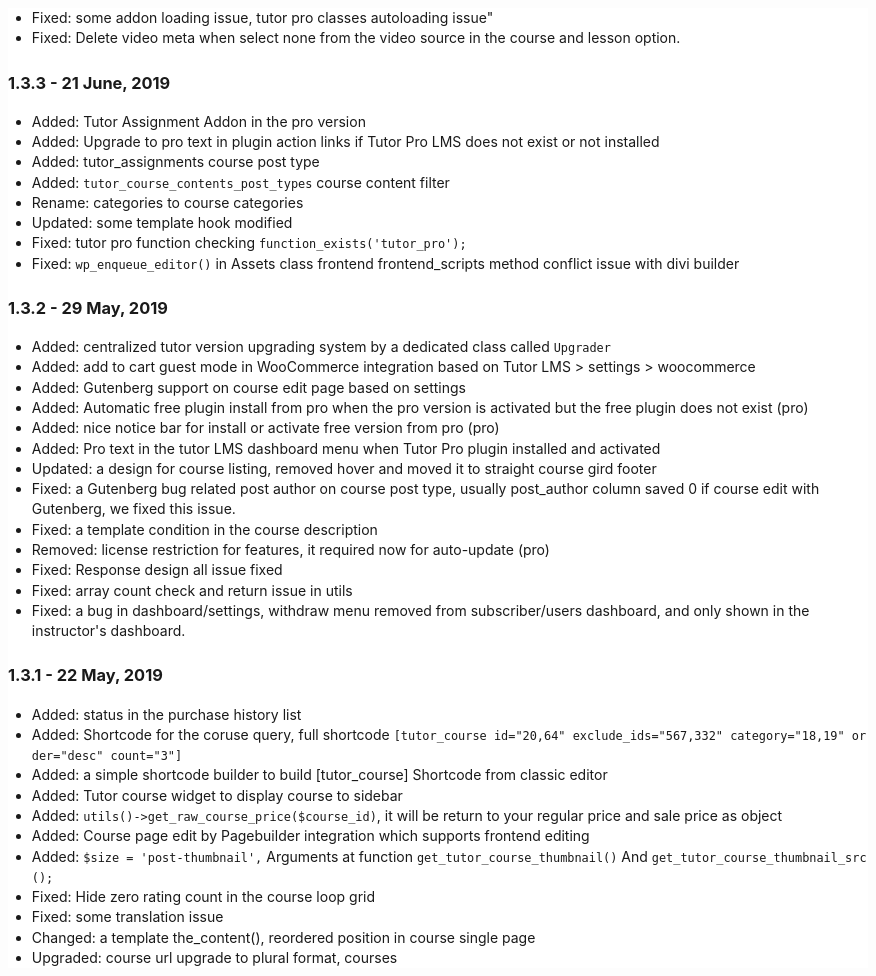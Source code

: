* Fixed: some addon loading issue, tutor pro classes autoloading issue"
* Fixed: Delete video meta when select none from the video source in the course and lesson option.

### 1.3.3 - 21 June, 2019

* Added: Tutor Assignment Addon in the pro version
* Added: Upgrade to pro text in plugin action links if Tutor Pro LMS does not exist or not installed
* Added: tutor_assignments course post type
* Added: `tutor_course_contents_post_types` course content filter
* Rename: categories to course categories
* Updated: some template hook modified
* Fixed: tutor pro function checking `function_exists('tutor_pro');`
* Fixed: `wp_enqueue_editor()` in Assets class frontend frontend_scripts method conflict issue with divi builder

### 1.3.2 - 29 May, 2019

* Added: centralized tutor version upgrading system by a dedicated class called `Upgrader`
* Added: add to cart guest mode in WooCommerce integration based on Tutor LMS > settings > woocommerce
* Added: Gutenberg support on course edit page based on settings
* Added: Automatic free plugin install from pro when the pro version is activated but the free plugin does not exist (pro)
* Added: nice notice bar for install or activate free version from pro (pro)
* Added: Pro text in the tutor LMS dashboard menu when Tutor Pro plugin installed and activated
* Updated: a design for course listing, removed hover and moved it to straight course gird footer
* Fixed: a Gutenberg bug related post author on course post type, usually post_author column saved 0 if course edit with Gutenberg, we fixed this issue.
* Fixed: a template condition in the course description
* Removed: license restriction for features, it required now for auto-update (pro)
* Fixed: Response design all issue fixed
* Fixed: array count check and return issue in utils
* Fixed: a bug in dashboard/settings, withdraw menu removed from subscriber/users dashboard, and only shown in the instructor's dashboard.

### 1.3.1 - 22 May, 2019

* Added: status in the purchase history list
* Added: Shortcode for the coruse query, full shortcode `[tutor_course id="20,64" exclude_ids="567,332" category="18,19" order="desc" count="3"]`
* Added: a simple shortcode builder to build [tutor_course] Shortcode from classic editor
* Added: Tutor course widget to display course to sidebar
* Added: `utils()->get_raw_course_price($course_id)`, it will be return to your regular price and sale price as object
* Added: Course page edit by Pagebuilder integration which supports frontend editing
* Added: `$size = 'post-thumbnail',` Arguments at function `get_tutor_course_thumbnail()` And `get_tutor_course_thumbnail_src();`
* Fixed: Hide zero rating count in the course loop grid
* Fixed: some translation issue
* Changed: a template the_content(), reordered position in course single page
* Upgraded: course url upgrade to plural format, courses
